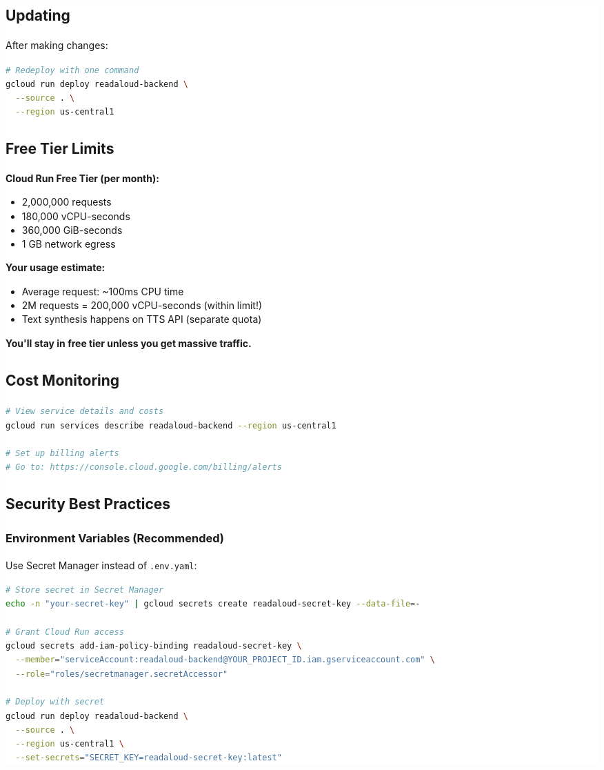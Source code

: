 ## Updating

After making changes:

```bash
# Redeploy with one command
gcloud run deploy readaloud-backend \
  --source . \
  --region us-central1
```

## Free Tier Limits

**Cloud Run Free Tier (per month):**
- 2,000,000 requests
- 180,000 vCPU-seconds
- 360,000 GiB-seconds
- 1 GB network egress

**Your usage estimate:**
- Average request: ~100ms CPU time
- 2M requests = 200,000 vCPU-seconds (within limit!)
- Text synthesis happens on TTS API (separate quota)

**You'll stay in free tier unless you get massive traffic.**

## Cost Monitoring

```bash
# View service details and costs
gcloud run services describe readaloud-backend --region us-central1

# Set up billing alerts
# Go to: https://console.cloud.google.com/billing/alerts
```

## Security Best Practices

### Environment Variables (Recommended)

Use Secret Manager instead of `.env.yaml`:

```bash
# Store secret in Secret Manager
echo -n "your-secret-key" | gcloud secrets create readaloud-secret-key --data-file=-

# Grant Cloud Run access
gcloud secrets add-iam-policy-binding readaloud-secret-key \
  --member="serviceAccount:readaloud-backend@YOUR_PROJECT_ID.iam.gserviceaccount.com" \
  --role="roles/secretmanager.secretAccessor"

# Deploy with secret
gcloud run deploy readaloud-backend \
  --source . \
  --region us-central1 \
  --set-secrets="SECRET_KEY=readaloud-secret-key:latest"
```
